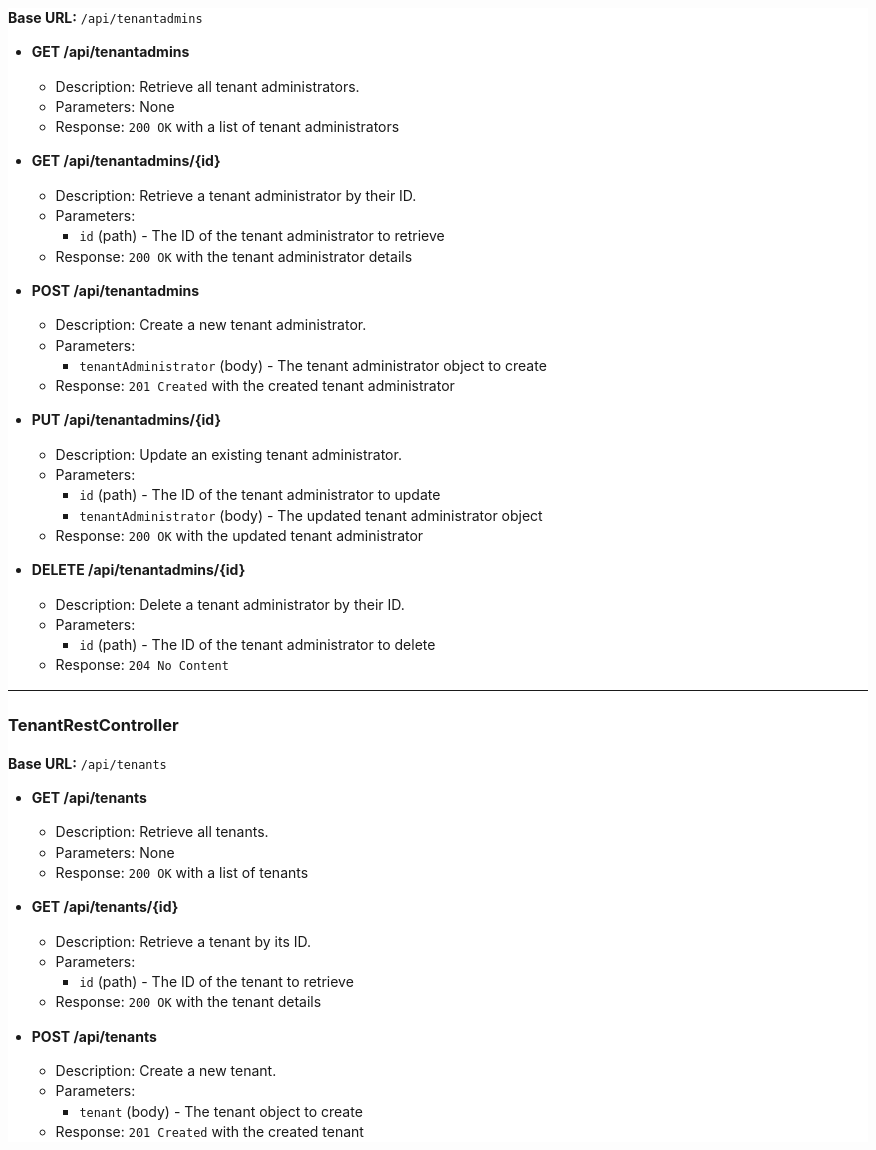 **Base URL:** `/api/tenantadmins`

- **GET /api/tenantadmins**

  - Description: Retrieve all tenant administrators.
  - Parameters: None
  - Response: `200 OK` with a list of tenant administrators

- **GET /api/tenantadmins/{id}**

  - Description: Retrieve a tenant administrator by their ID.
  - Parameters:
    - `id` (path) - The ID of the tenant administrator to retrieve
  - Response: `200 OK` with the tenant administrator details

- **POST /api/tenantadmins**

  - Description: Create a new tenant administrator.
  - Parameters:
    - `tenantAdministrator` (body) - The tenant administrator object to create
  - Response: `201 Created` with the created tenant administrator

- **PUT /api/tenantadmins/{id}**

  - Description: Update an existing tenant administrator.
  - Parameters:
    - `id` (path) - The ID of the tenant administrator to update
    - `tenantAdministrator` (body) - The updated tenant administrator object
  - Response: `200 OK` with the updated tenant administrator

- **DELETE /api/tenantadmins/{id}**
  - Description: Delete a tenant administrator by their ID.
  - Parameters:
    - `id` (path) - The ID of the tenant administrator to delete
  - Response: `204 No Content`

---

### TenantRestController

**Base URL:** `/api/tenants`

- **GET /api/tenants**

  - Description: Retrieve all tenants.
  - Parameters: None
  - Response: `200 OK` with a list of tenants

- **GET /api/tenants/{id}**

  - Description: Retrieve a tenant by its ID.
  - Parameters:
    - `id` (path) - The ID of the tenant to retrieve
  - Response: `200 OK` with the tenant details

- **POST /api/tenants**

  - Description: Create a new tenant.
  - Parameters:
    - `tenant` (body) - The tenant object to create
  - Response: `201 Created` with the created tenant
